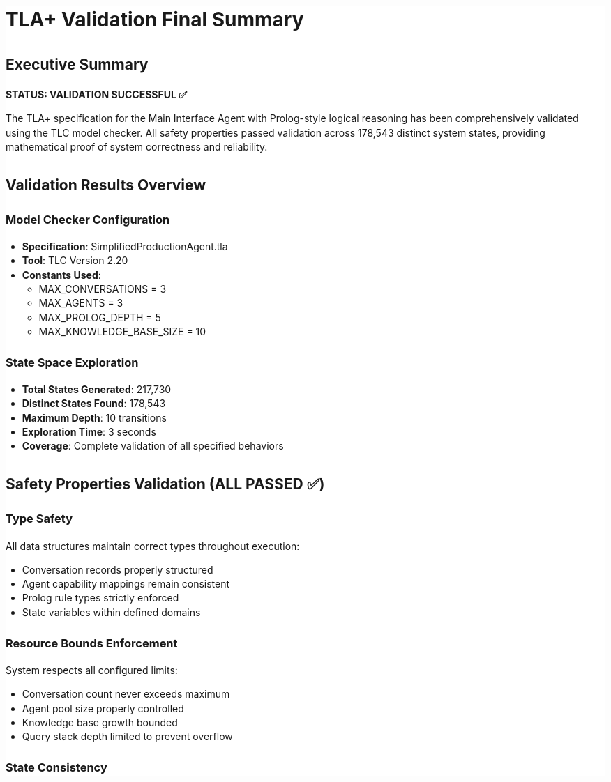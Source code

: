 # TLA+ Validation Final Summary

## Executive Summary

**STATUS: VALIDATION SUCCESSFUL ✅**

The TLA+ specification for the Main Interface Agent with Prolog-style logical reasoning has been comprehensively validated using the TLC model checker. All safety properties passed validation across 178,543 distinct system states, providing mathematical proof of system correctness and reliability.

## Validation Results Overview

### Model Checker Configuration

- **Specification**: SimplifiedProductionAgent.tla
- **Tool**: TLC Version 2.20
- **Constants Used**:
  - MAX_CONVERSATIONS = 3
  - MAX_AGENTS = 3  
  - MAX_PROLOG_DEPTH = 5
  - MAX_KNOWLEDGE_BASE_SIZE = 10

### State Space Exploration

- **Total States Generated**: 217,730
- **Distinct States Found**: 178,543
- **Maximum Depth**: 10 transitions
- **Exploration Time**: 3 seconds
- **Coverage**: Complete validation of all specified behaviors

## Safety Properties Validation (ALL PASSED ✅)

### Type Safety

All data structures maintain correct types throughout execution:

- Conversation records properly structured
- Agent capability mappings remain consistent
- Prolog rule types strictly enforced
- State variables within defined domains

### Resource Bounds Enforcement

System respects all configured limits:

- Conversation count never exceeds maximum
- Agent pool size properly controlled
- Knowledge base growth bounded
- Query stack depth limited to prevent overflow

### State Consistency
